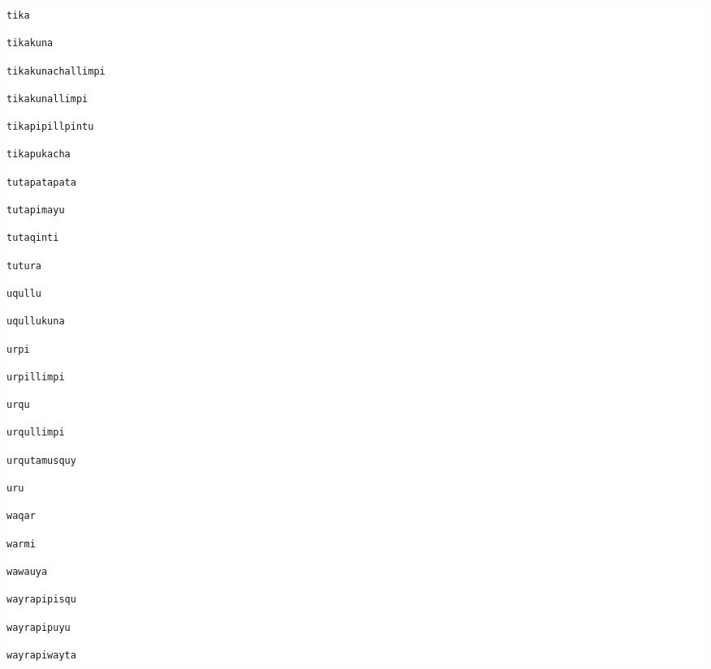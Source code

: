 ~~~
tika 
~~~
~~~
tikakuna 
~~~
~~~
tikakunachallimpi
~~~
~~~
tikakunallimpi 
~~~
~~~
tikapipillpintu 
~~~
~~~
tikapukacha 
~~~
~~~
tutapatapata 
~~~
~~~
tutapimayu 
~~~
~~~
tutaqinti 
~~~
~~~
tutura 
~~~
~~~
uqullu 
~~~
~~~
uqullukuna 
~~~
~~~
urpi 
~~~
~~~
urpillimpi 
~~~ 
~~~
urqu 
~~~
~~~
urqullimpi 
~~~
~~~
urqutamusquy 
~~~
~~~
uru 
~~~
~~~
waqar 
~~~
~~~
warmi 
~~~
~~~
wawauya 
~~~
~~~
wayrapipisqu 
~~~
~~~
wayrapipuyu 
~~~
~~~
wayrapiwayta 
~~~
~~~
~~~